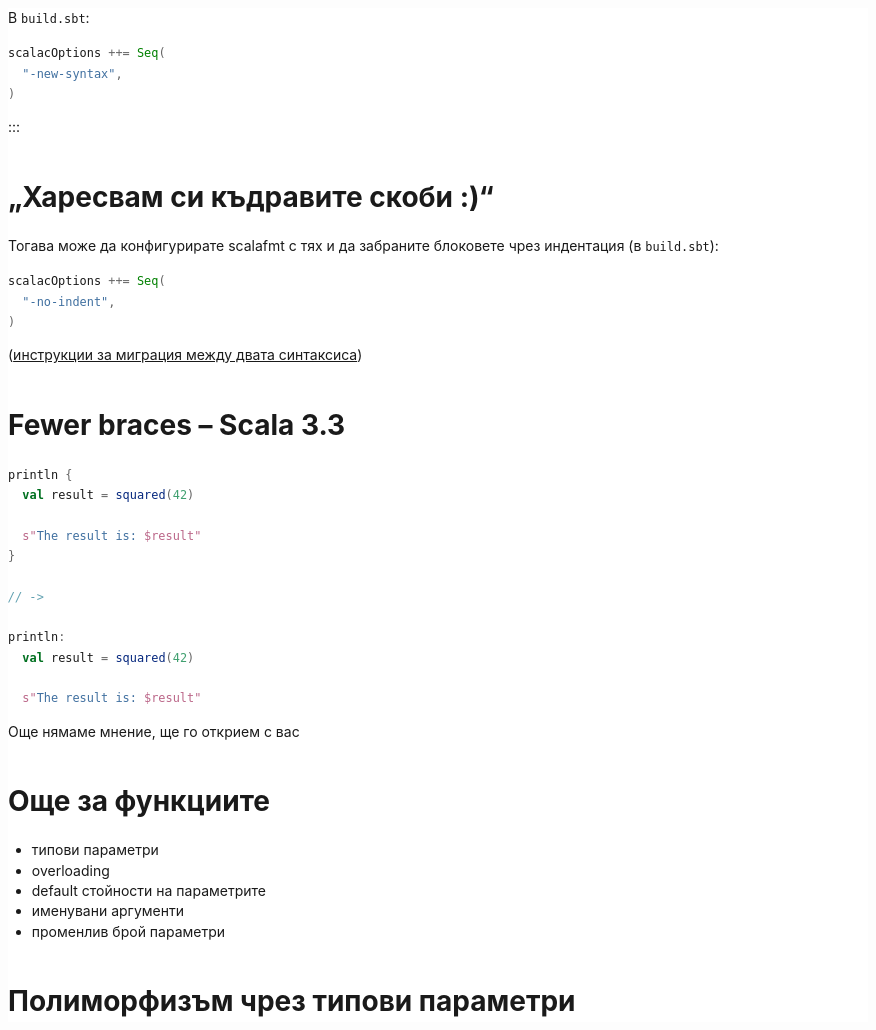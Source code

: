 В `build.sbt`:

```scala
scalacOptions ++= Seq(
  "-new-syntax",
)
```

:::

# „Харесвам си къдравите скоби :)“

Тогава може да конфигурирате scalafmt с тях и да забраните блоковете чрез индентация (в `build.sbt`):

```scala
scalacOptions ++= Seq(
  "-no-indent",
)
````

([инструкции за миграция между двата синтаксиса](https://docs.scala-lang.org/scala3/guides/migration/tooling-syntax-rewriting.html#syntax-rewriting-options))

# Fewer braces – Scala 3.3

```scala
println {
  val result = squared(42)
  
  s"The result is: $result"
}

// ->

println:
  val result = squared(42)
  
  s"The result is: $result"
```

Още нямаме мнение, ще го открием с вас

# Още за функциите

* типови параметри
* overloading
* default стойности на параметрите
* именувани аргументи
* променлив брой параметри

# Полиморфизъм чрез типови параметри
